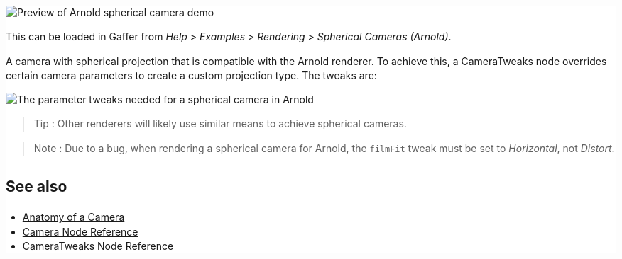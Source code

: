 ![Preview of Arnold spherical camera demo](images/renderSphericalCameraSetupArnold.png "Preview of Arnold spherical camera demo")

This can be loaded in Gaffer from _Help_ > _Examples_ > _Rendering_ > _Spherical Cameras (Arnold)_.

A camera with spherical projection that is compatible with the Arnold renderer. To achieve this, a CameraTweaks node overrides certain camera parameters to create a custom projection type. The tweaks are:

![The parameter tweaks needed for a spherical camera in Arnold](images/demoSphericalCameraSetupArnoldTweaks.png "The parameter tweaks needed for a spherical camera in Arnold")

> Tip :
> Other renderers will likely use similar means to achieve spherical cameras.

> Note :
> Due to a bug, when rendering a spherical camera for Arnold, the `filmFit` tweak must be set to _Horizontal_, not _Distort_.


## See also ##

- [Anatomy of a Camera](../AnatomyOfACamera/index.md)
- [Camera Node Reference](../../Reference/NodeReference/GafferScene/Camera.md)
- [CameraTweaks Node Reference](../../Reference/NodeReference/GafferScene/CameraTweaks.md)
